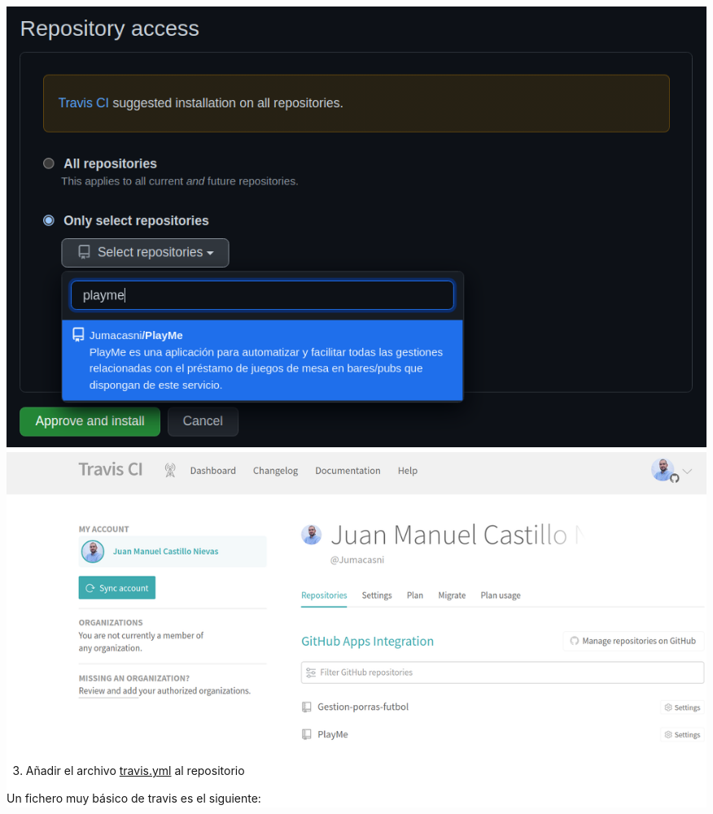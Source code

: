 <img src="https://github.com/Jumacasni/PlayMe/blob/main/img/travis02.png" width="100%" height="100%">
<img src="https://github.com/Jumacasni/PlayMe/blob/main/img/travis03.png" width="100%" height="100%">

3. Añadir el archivo [travis.yml](travis.yml) al repositorio

Un fichero muy básico de travis es el siguiente:
